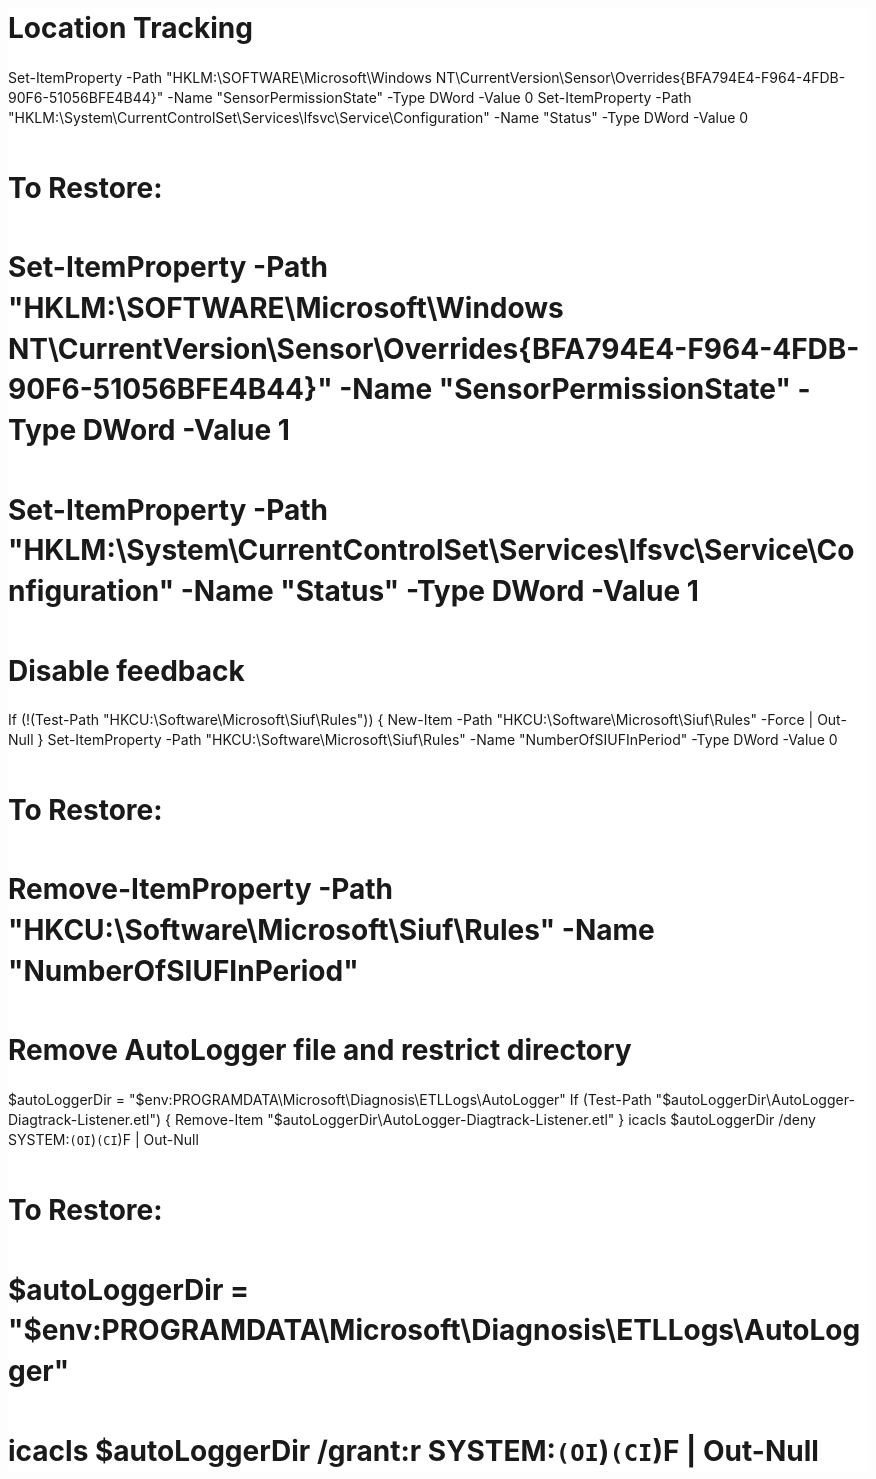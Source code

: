 # Location Tracking
Set-ItemProperty -Path "HKLM:\SOFTWARE\Microsoft\Windows NT\CurrentVersion\Sensor\Overrides\{BFA794E4-F964-4FDB-90F6-51056BFE4B44}" -Name "SensorPermissionState" -Type DWord -Value 0
Set-ItemProperty -Path "HKLM:\System\CurrentControlSet\Services\lfsvc\Service\Configuration" -Name "Status" -Type DWord -Value 0
# To Restore:
# Set-ItemProperty -Path "HKLM:\SOFTWARE\Microsoft\Windows NT\CurrentVersion\Sensor\Overrides\{BFA794E4-F964-4FDB-90F6-51056BFE4B44}" -Name "SensorPermissionState" -Type DWord -Value 1
# Set-ItemProperty -Path "HKLM:\System\CurrentControlSet\Services\lfsvc\Service\Configuration" -Name "Status" -Type DWord -Value 1

# Disable feedback
If (!(Test-Path "HKCU:\Software\Microsoft\Siuf\Rules")) {
    New-Item -Path "HKCU:\Software\Microsoft\Siuf\Rules" -Force | Out-Null
}
Set-ItemProperty -Path "HKCU:\Software\Microsoft\Siuf\Rules" -Name "NumberOfSIUFInPeriod" -Type DWord -Value 0
# To Restore:
# Remove-ItemProperty -Path "HKCU:\Software\Microsoft\Siuf\Rules" -Name "NumberOfSIUFInPeriod"

# Remove AutoLogger file and restrict directory
$autoLoggerDir = "$env:PROGRAMDATA\Microsoft\Diagnosis\ETLLogs\AutoLogger"
If (Test-Path "$autoLoggerDir\AutoLogger-Diagtrack-Listener.etl") {
    Remove-Item "$autoLoggerDir\AutoLogger-Diagtrack-Listener.etl"
}
icacls $autoLoggerDir /deny SYSTEM:`(OI`)`(CI`)F | Out-Null
# To Restore:
# $autoLoggerDir = "$env:PROGRAMDATA\Microsoft\Diagnosis\ETLLogs\AutoLogger"
# icacls $autoLoggerDir /grant:r SYSTEM:`(OI`)`(CI`)F | Out-Null
